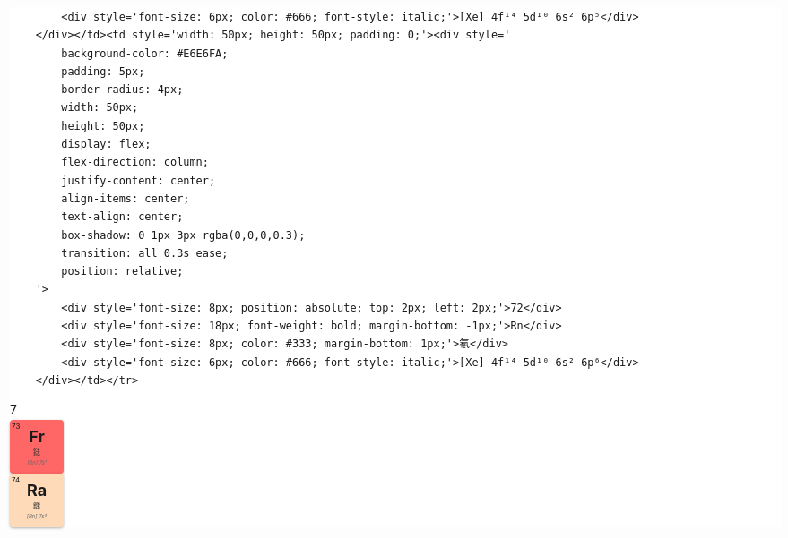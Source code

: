             <div style='font-size: 6px; color: #666; font-style: italic;'>[Xe] 4f¹⁴ 5d¹⁰ 6s² 6p⁵</div>
        </div></td><td style='width: 50px; height: 50px; padding: 0;'><div style='
            background-color: #E6E6FA;
            padding: 5px;
            border-radius: 4px;
            width: 50px;
            height: 50px;
            display: flex;
            flex-direction: column;
            justify-content: center;
            align-items: center;
            text-align: center;
            box-shadow: 0 1px 3px rgba(0,0,0,0.3);
            transition: all 0.3s ease;
            position: relative;
        '>
            <div style='font-size: 8px; position: absolute; top: 2px; left: 2px;'>72</div>
            <div style='font-size: 18px; font-weight: bold; margin-bottom: -1px;'>Rn</div>
            <div style='font-size: 8px; color: #333; margin-bottom: 1px;'>氡</div>
            <div style='font-size: 6px; color: #666; font-style: italic;'>[Xe] 4f¹⁴ 5d¹⁰ 6s² 6p⁶</div>
        </div></td></tr>
<tr><td style='text-align: center; font-weight: bold; width: 50px; height: 50px; padding: 0; font-size: 12px;'>7</td><td style='width: 50px; height: 50px; padding: 0;'><div style='
            background-color: #FF6666;
            padding: 5px;
            border-radius: 4px;
            width: 50px;
            height: 50px;
            display: flex;
            flex-direction: column;
            justify-content: center;
            align-items: center;
            text-align: center;
            box-shadow: 0 1px 3px rgba(0,0,0,0.3);
            transition: all 0.3s ease;
            position: relative;
        '>
            <div style='font-size: 8px; position: absolute; top: 2px; left: 2px;'>73</div>
            <div style='font-size: 18px; font-weight: bold; margin-bottom: -1px;'>Fr</div>
            <div style='font-size: 8px; color: #333; margin-bottom: 1px;'>鍅</div>
            <div style='font-size: 6px; color: #666; font-style: italic;'>[Rn] 7s¹</div>
        </div></td><td style='width: 50px; height: 50px; padding: 0;'><div style='
            background-color: #FFDAB9;
            padding: 5px;
            border-radius: 4px;
            width: 50px;
            height: 50px;
            display: flex;
            flex-direction: column;
            justify-content: center;
            align-items: center;
            text-align: center;
            box-shadow: 0 1px 3px rgba(0,0,0,0.3);
            transition: all 0.3s ease;
            position: relative;
        '>
            <div style='font-size: 8px; position: absolute; top: 2px; left: 2px;'>74</div>
            <div style='font-size: 18px; font-weight: bold; margin-bottom: -1px;'>Ra</div>
            <div style='font-size: 8px; color: #333; margin-bottom: 1px;'>鐳</div>
            <div style='font-size: 6px; color: #666; font-style: italic;'>[Rn] 7s²</div>
        </div></td><td style='width: 50px; height: 50px; padding: 0;'><div style='
            background-color: #FFD700;
            padding: 5px;
            border-radius: 4px;